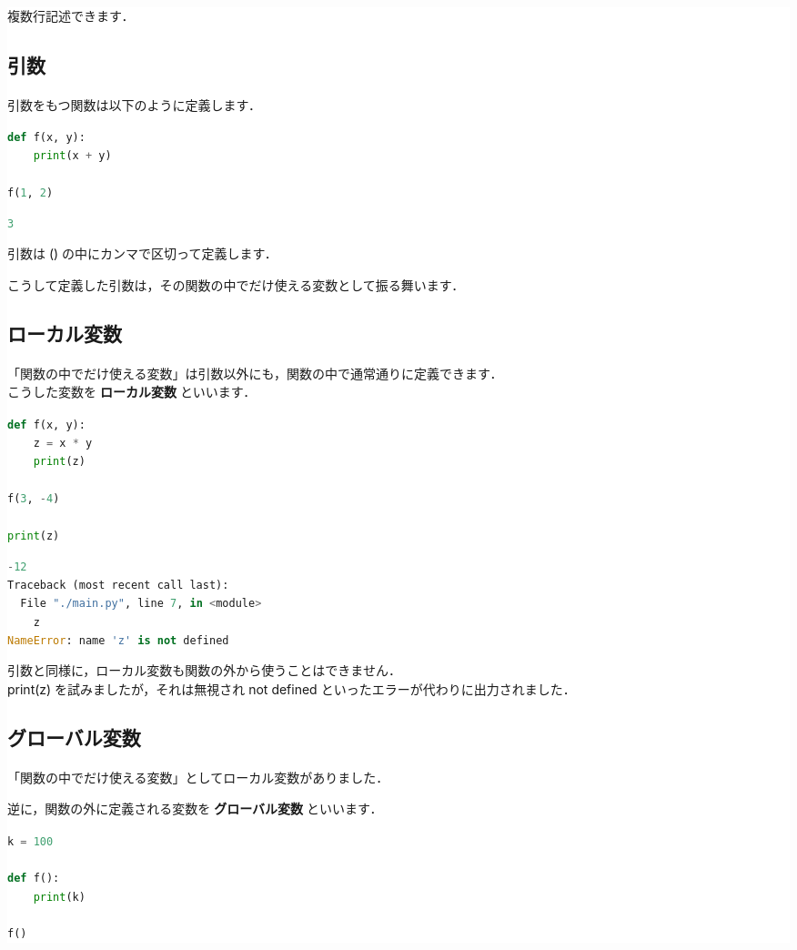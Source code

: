 複数行記述できます．

## 引数

引数をもつ関数は以下のように定義します．

~~~code:main.py
def f(x, y):
    print(x + y)

f(1, 2)
~~~

~~~code:output.py
3
~~~

引数は () の中にカンマで区切って定義します．

こうして定義した引数は，その関数の中でだけ使える変数として振る舞います．

## ローカル変数

「関数の中でだけ使える変数」は引数以外にも，関数の中で通常通りに定義できます．  
こうした変数を **ローカル変数** といいます．

~~~code:main.py
def f(x, y):
    z = x * y
    print(z)

f(3, -4)

print(z)
~~~

~~~code:output.py
-12
Traceback (most recent call last):
  File "./main.py", line 7, in <module>
    z
NameError: name 'z' is not defined
~~~

引数と同様に，ローカル変数も関数の外から使うことはできません．  
print(z) を試みましたが，それは無視され not defined といったエラーが代わりに出力されました．

## グローバル変数

「関数の中でだけ使える変数」としてローカル変数がありました．

逆に，関数の外に定義される変数を **グローバル変数** といいます．

~~~code:main.py
k = 100

def f():
    print(k)

f()
~~~
